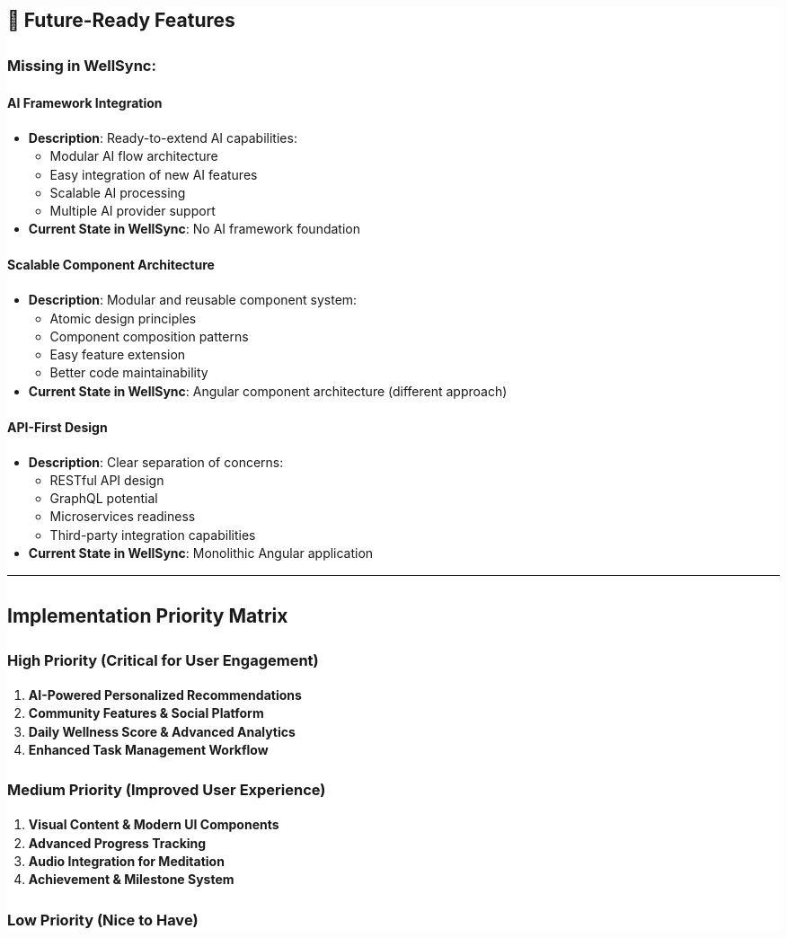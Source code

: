## 🔮 Future-Ready Features

### Missing in WellSync:

#### **AI Framework Integration**

- **Description**: Ready-to-extend AI capabilities:
  - Modular AI flow architecture
  - Easy integration of new AI features
  - Scalable AI processing
  - Multiple AI provider support
- **Current State in WellSync**: No AI framework foundation

#### **Scalable Component Architecture**

- **Description**: Modular and reusable component system:
  - Atomic design principles
  - Component composition patterns
  - Easy feature extension
  - Better code maintainability
- **Current State in WellSync**: Angular component architecture (different approach)

#### **API-First Design**

- **Description**: Clear separation of concerns:
  - RESTful API design
  - GraphQL potential
  - Microservices readiness
  - Third-party integration capabilities
- **Current State in WellSync**: Monolithic Angular application

---

## Implementation Priority Matrix

### High Priority (Critical for User Engagement)

1. **AI-Powered Personalized Recommendations**
2. **Community Features & Social Platform**
3. **Daily Wellness Score & Advanced Analytics**
4. **Enhanced Task Management Workflow**

### Medium Priority (Improved User Experience)

1. **Visual Content & Modern UI Components**
2. **Advanced Progress Tracking**
3. **Audio Integration for Meditation**
4. **Achievement & Milestone System**

### Low Priority (Nice to Have)
